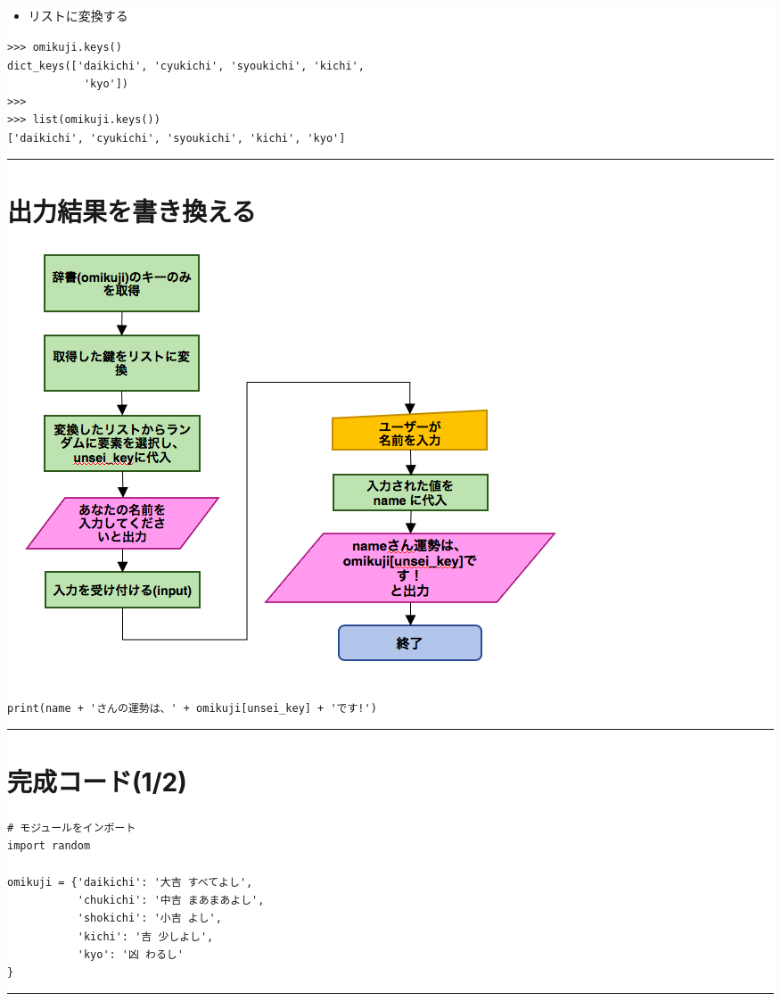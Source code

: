 + リストに変換する
```
>>> omikuji.keys()
dict_keys(['daikichi', 'cyukichi', 'syoukichi', 'kichi',
            'kyo'])
>>>
>>> list(omikuji.keys())
['daikichi', 'cyukichi', 'syoukichi', 'kichi', 'kyo']
```

---

# 出力結果を書き換える

![](picture/05-2.png)

```
print(name + 'さんの運勢は、' + omikuji[unsei_key] + 'です!')
```

---

# 完成コード(1/2)
```
# モジュールをインポート
import random

omikuji = {'daikichi': '大吉 すべてよし',
           'chukichi': '中吉 まあまあよし',
           'shokichi': '小吉 よし',
           'kichi': '吉 少しよし',
           'kyo': '凶 わるし'
}

```

---